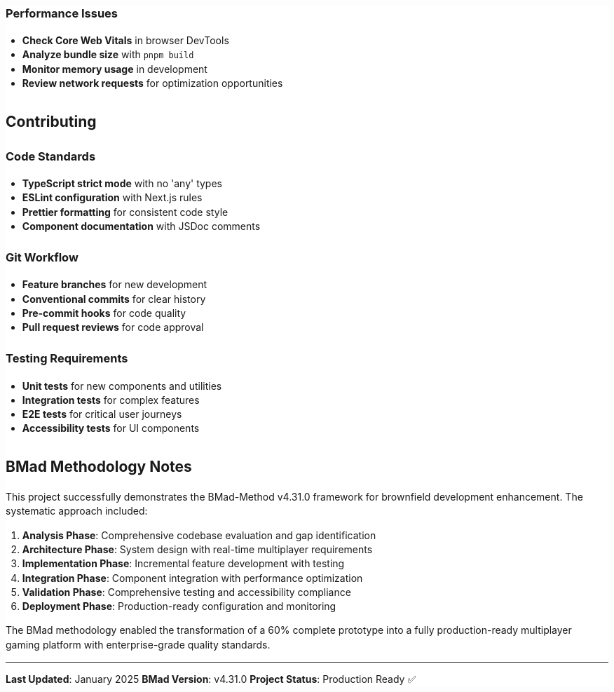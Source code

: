 ### Performance Issues
- **Check Core Web Vitals** in browser DevTools
- **Analyze bundle size** with `pnpm build`
- **Monitor memory usage** in development
- **Review network requests** for optimization opportunities

## Contributing

### Code Standards
- **TypeScript strict mode** with no 'any' types
- **ESLint configuration** with Next.js rules
- **Prettier formatting** for consistent code style
- **Component documentation** with JSDoc comments

### Git Workflow
- **Feature branches** for new development
- **Conventional commits** for clear history
- **Pre-commit hooks** for code quality
- **Pull request reviews** for code approval

### Testing Requirements
- **Unit tests** for new components and utilities
- **Integration tests** for complex features
- **E2E tests** for critical user journeys
- **Accessibility tests** for UI components

## BMad Methodology Notes

This project successfully demonstrates the BMad-Method v4.31.0 framework for brownfield development enhancement. The systematic approach included:

1. **Analysis Phase**: Comprehensive codebase evaluation and gap identification
2. **Architecture Phase**: System design with real-time multiplayer requirements
3. **Implementation Phase**: Incremental feature development with testing
4. **Integration Phase**: Component integration with performance optimization
5. **Validation Phase**: Comprehensive testing and accessibility compliance
6. **Deployment Phase**: Production-ready configuration and monitoring

The BMad methodology enabled the transformation of a 60% complete prototype into a fully production-ready multiplayer gaming platform with enterprise-grade quality standards.

---

**Last Updated**: January 2025
**BMad Version**: v4.31.0
**Project Status**: Production Ready ✅